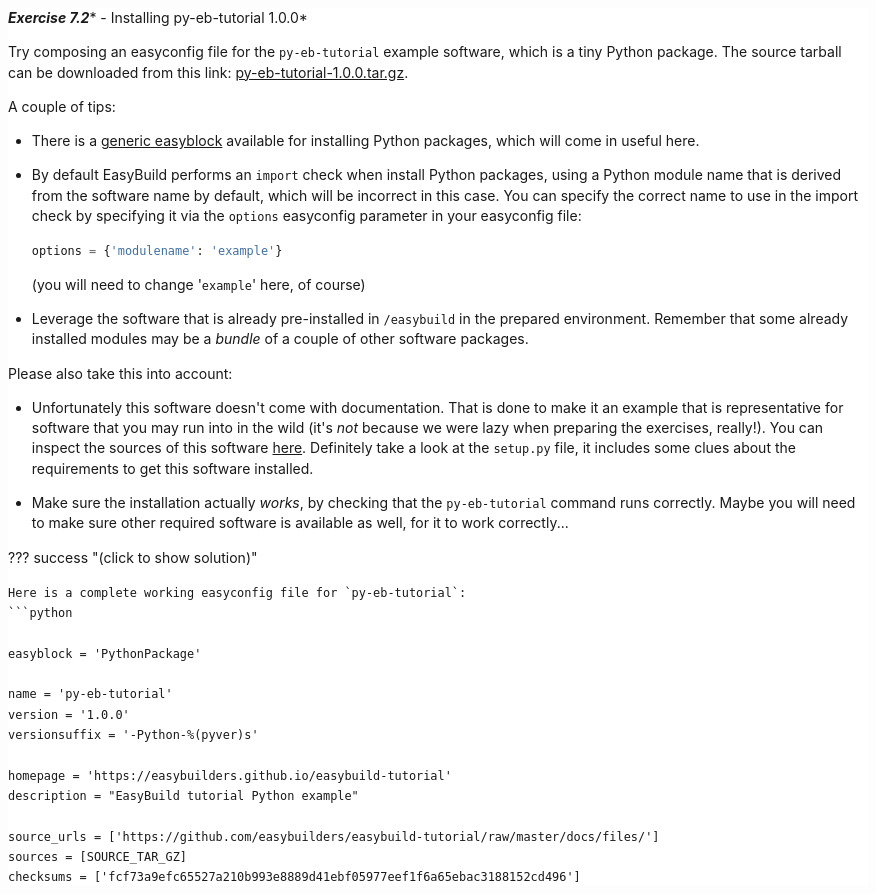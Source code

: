 
***Exercise 7.2**** - Installing py-eb-tutorial 1.0.0*

Try composing an easyconfig file for the `py-eb-tutorial` example software, which is a tiny Python package.
The source tarball can be downloaded from this link: [py-eb-tutorial-1.0.0.tar.gz](https://github.com/easybuilders/easybuild-tutorial/raw/master/docs/files/py-eb-tutorial-1.0.0.tar.gz).

A couple of tips:

* There is a [generic easyblock](#easyblock) available for installing Python packages, which will come in useful here.

* By default EasyBuild performs an `import` check when install Python packages, using a Python module name that is derived from the software name by default, which will be incorrect in this case. You can specify the correct name to use in the import check by specifying it via the `options`
easyconfig parameter in your easyconfig file:
  ```python
  options = {'modulename': 'example'}
  ```
  (you will need to change '`example`' here, of course)

* Leverage the software that is already pre-installed in `/easybuild` in the prepared environment.
  Remember that some already installed modules may be a *bundle* of a couple of other software packages.

Please also take this into account:

* Unfortunately this software doesn't come with documentation. That is done to make it an example that
  is representative for software that you may run into in the wild (it's *not* because
  we were lazy when preparing the exercises, really!).
  You can inspect the sources of this software [here](https://github.com/easybuilders/easybuild-tutorial/tree/master/docs/files/py-eb-tutorial-1.0.0). Definitely take a look at the `setup.py` file, it includes some clues
  about the requirements to get this software installed.

* Make sure the installation actually *works*, by checking that the `py-eb-tutorial` command runs correctly.
  Maybe you will need to make sure other required software is available as well, for it to work correctly...


??? success "(click to show solution)"

    Here is a complete working easyconfig file for `py-eb-tutorial`:
    ```python

    easyblock = 'PythonPackage'

    name = 'py-eb-tutorial'
    version = '1.0.0'
    versionsuffix = '-Python-%(pyver)s'

    homepage = 'https://easybuilders.github.io/easybuild-tutorial'
    description = "EasyBuild tutorial Python example"

    source_urls = ['https://github.com/easybuilders/easybuild-tutorial/raw/master/docs/files/']
    sources = [SOURCE_TAR_GZ]
    checksums = ['fcf73a9efc65527a210b993e8889d41ebf05977eef1f6a65ebac3188152cd496']
